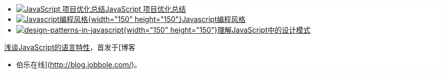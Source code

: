 -   [![JavaScript
    项目优化总结](http://blog.jobbole.com/wp-content/uploads/2011/06/javascript-logo.png)](http://blog.jobbole.com/32572/)[JavaScript
    项目优化总结](http://blog.jobbole.com/32572/)
-   [![Javascript编程风格](http://blog.jobbole.com/wp-content/uploads/2012/04/JavaScript-coding-style1-150x150.jpg){width="150"
    height="150"}](http://blog.jobbole.com/18443/)[Javascript编程风格](http://blog.jobbole.com/18443/)
-   [![design-patterns-in-javascript](http://blog.jobbole.com/wp-content/uploads/2012/08/design-patterns-in-javascript-150x150.jpg){width="150"
    height="150"}](http://blog.jobbole.com/25537/)[理解JavaScript中的设计模式](http://blog.jobbole.com/25537/)

[浅谈JavaScript的语言特性](http://blog.jobbole.com/36657/)，首发于[博客
- 伯乐在线](http://blog.jobbole.com/)。
